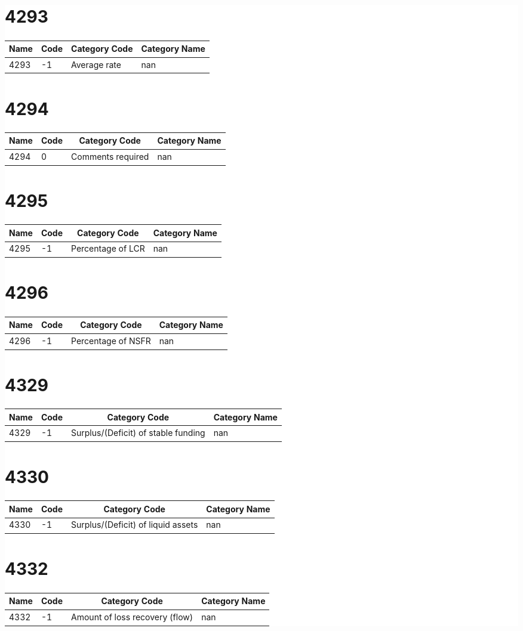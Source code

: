 # 4293

| Name | Code | Category Code | Category Name |
|------|------|---------------|---------------|
| 4293 | -1 | Average rate | nan |

# 4294

| Name | Code | Category Code | Category Name |
|------|------|---------------|---------------|
| 4294 | 0 | Comments required | nan |

# 4295

| Name | Code | Category Code | Category Name |
|------|------|---------------|---------------|
| 4295 | -1 | Percentage of LCR | nan |

# 4296

| Name | Code | Category Code | Category Name |
|------|------|---------------|---------------|
| 4296 | -1 | Percentage of NSFR | nan |

# 4329

| Name | Code | Category Code | Category Name |
|------|------|---------------|---------------|
| 4329 | -1 | Surplus/(Deficit) of stable funding | nan |

# 4330

| Name | Code | Category Code | Category Name |
|------|------|---------------|---------------|
| 4330 | -1 | Surplus/(Deficit) of liquid assets | nan |

# 4332

| Name | Code | Category Code | Category Name |
|------|------|---------------|---------------|
| 4332 | -1 | Amount of loss recovery (flow) | nan |

